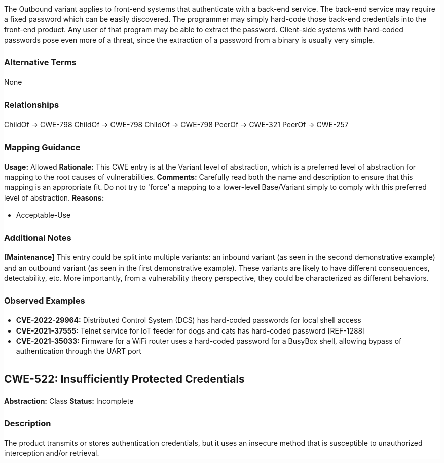 The Outbound variant applies to front-end systems that authenticate with a back-end service. The back-end service may require a fixed password which can be easily discovered. The programmer may simply hard-code those back-end credentials into the front-end product. Any user of that program may be able to extract the password. Client-side systems with hard-coded passwords pose even more of a threat, since the extraction of a password from a binary is usually very simple.


### Alternative Terms
None

### Relationships
ChildOf -> CWE-798
ChildOf -> CWE-798
ChildOf -> CWE-798
PeerOf -> CWE-321
PeerOf -> CWE-257

### Mapping Guidance
**Usage:** Allowed
**Rationale:** This CWE entry is at the Variant level of abstraction, which is a preferred level of abstraction for mapping to the root causes of vulnerabilities.
**Comments:** Carefully read both the name and description to ensure that this mapping is an appropriate fit. Do not try to 'force' a mapping to a lower-level Base/Variant simply to comply with this preferred level of abstraction.
**Reasons:**
- Acceptable-Use


### Additional Notes
**[Maintenance]** This entry could be split into multiple variants: an inbound variant (as seen in the second demonstrative example) and an outbound variant (as seen in the first demonstrative example). These variants are likely to have different consequences, detectability, etc. More importantly, from a vulnerability theory perspective, they could be characterized as different behaviors.



### Observed Examples
- **CVE-2022-29964:** Distributed Control System (DCS) has hard-coded passwords for local shell access
- **CVE-2021-37555:** Telnet service for IoT feeder for dogs and cats has hard-coded password [REF-1288]
- **CVE-2021-35033:** Firmware for a WiFi router uses a hard-coded password for a BusyBox shell, allowing bypass of authentication through the UART port




## CWE-522: Insufficiently Protected Credentials
**Abstraction:** Class
**Status:** Incomplete

### Description
The product transmits or stores authentication credentials, but it uses an insecure method that is susceptible to unauthorized interception and/or retrieval.

